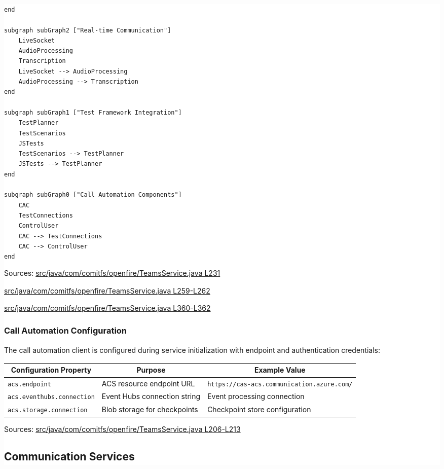 ```mermaid
end

subgraph subGraph2 ["Real-time Communication"]
    LiveSocket
    AudioProcessing
    Transcription
    LiveSocket --> AudioProcessing
    AudioProcessing --> Transcription
end

subgraph subGraph1 ["Test Framework Integration"]
    TestPlanner
    TestScenarios
    JSTests
    TestScenarios --> TestPlanner
    JSTests --> TestPlanner
end

subgraph subGraph0 ["Call Automation Components"]
    CAC
    TestConnections
    ControlUser
    CAC --> TestConnections
    CAC --> ControlUser
end
```

Sources: [src/java/com/comitfs/openfire/TeamsService.java L231](https://github.com/ComitFS/cas-service/blob/b7087e8d/src/java/com/comitfs/openfire/TeamsService.java#L231-L231)

 [src/java/com/comitfs/openfire/TeamsService.java L259-L262](https://github.com/ComitFS/cas-service/blob/b7087e8d/src/java/com/comitfs/openfire/TeamsService.java#L259-L262)

 [src/java/com/comitfs/openfire/TeamsService.java L360-L362](https://github.com/ComitFS/cas-service/blob/b7087e8d/src/java/com/comitfs/openfire/TeamsService.java#L360-L362)

### Call Automation Configuration

The call automation client is configured during service initialization with endpoint and authentication credentials:

| Configuration Property | Purpose | Example Value |
| --- | --- | --- |
| `acs.endpoint` | ACS resource endpoint URL | `https://cas-acs.communication.azure.com/` |
| `acs.eventhubs.connection` | Event Hubs connection string | Event processing connection |
| `acs.storage.connection` | Blob storage for checkpoints | Checkpoint store configuration |

Sources: [src/java/com/comitfs/openfire/TeamsService.java L206-L213](https://github.com/ComitFS/cas-service/blob/b7087e8d/src/java/com/comitfs/openfire/TeamsService.java#L206-L213)

## Communication Services
